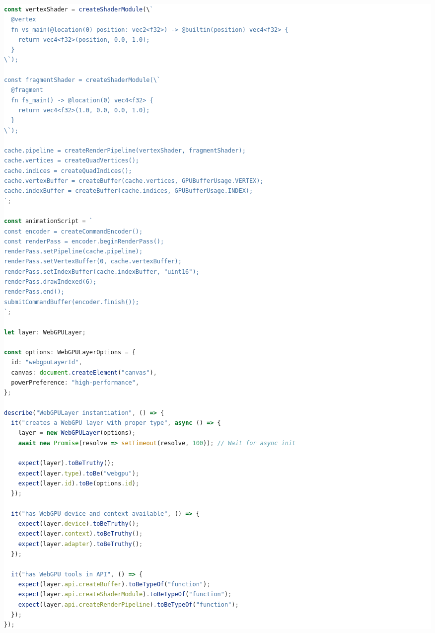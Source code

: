 ```typescript
const vertexShader = createShaderModule(\`
  @vertex
  fn vs_main(@location(0) position: vec2<f32>) -> @builtin(position) vec4<f32> {
    return vec4<f32>(position, 0.0, 1.0);
  }
\`);

const fragmentShader = createShaderModule(\`
  @fragment
  fn fs_main() -> @location(0) vec4<f32> {
    return vec4<f32>(1.0, 0.0, 0.0, 1.0);
  }
\`);

cache.pipeline = createRenderPipeline(vertexShader, fragmentShader);
cache.vertices = createQuadVertices();
cache.indices = createQuadIndices();
cache.vertexBuffer = createBuffer(cache.vertices, GPUBufferUsage.VERTEX);
cache.indexBuffer = createBuffer(cache.indices, GPUBufferUsage.INDEX);
`;

const animationScript = `
const encoder = createCommandEncoder();
const renderPass = encoder.beginRenderPass();
renderPass.setPipeline(cache.pipeline);
renderPass.setVertexBuffer(0, cache.vertexBuffer);
renderPass.setIndexBuffer(cache.indexBuffer, "uint16");
renderPass.drawIndexed(6);
renderPass.end();
submitCommandBuffer(encoder.finish());
`;

let layer: WebGPULayer;

const options: WebGPULayerOptions = {
  id: "webgpuLayerId",
  canvas: document.createElement("canvas"),
  powerPreference: "high-performance",
};

describe("WebGPULayer instantiation", () => {
  it("creates a WebGPU layer with proper type", async () => {
    layer = new WebGPULayer(options);
    await new Promise(resolve => setTimeout(resolve, 100)); // Wait for async init
    
    expect(layer).toBeTruthy();
    expect(layer.type).toBe("webgpu");
    expect(layer.id).toBe(options.id);
  });

  it("has WebGPU device and context available", () => {
    expect(layer.device).toBeTruthy();
    expect(layer.context).toBeTruthy();
    expect(layer.adapter).toBeTruthy();
  });

  it("has WebGPU tools in API", () => {
    expect(layer.api.createBuffer).toBeTypeOf("function");
    expect(layer.api.createShaderModule).toBeTypeOf("function");
    expect(layer.api.createRenderPipeline).toBeTypeOf("function");
  });
});

```
